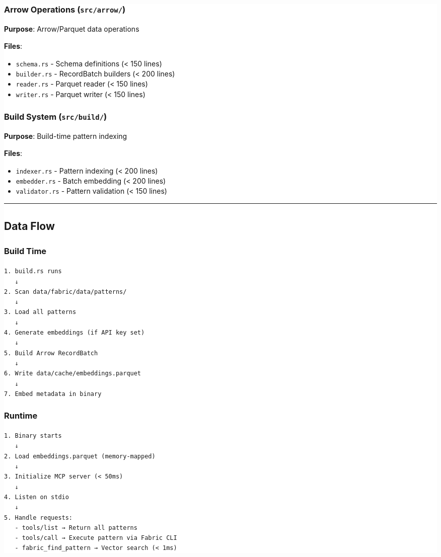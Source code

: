 ### Arrow Operations (`src/arrow/`)

**Purpose**: Arrow/Parquet data operations

**Files**:
- `schema.rs` - Schema definitions (< 150 lines)
- `builder.rs` - RecordBatch builders (< 200 lines)
- `reader.rs` - Parquet reader (< 150 lines)
- `writer.rs` - Parquet writer (< 150 lines)

### Build System (`src/build/`)

**Purpose**: Build-time pattern indexing

**Files**:
- `indexer.rs` - Pattern indexing (< 200 lines)
- `embedder.rs` - Batch embedding (< 200 lines)
- `validator.rs` - Pattern validation (< 150 lines)

---

## Data Flow

### Build Time

```
1. build.rs runs
   ↓
2. Scan data/fabric/data/patterns/
   ↓
3. Load all patterns
   ↓
4. Generate embeddings (if API key set)
   ↓
5. Build Arrow RecordBatch
   ↓
6. Write data/cache/embeddings.parquet
   ↓
7. Embed metadata in binary
```

### Runtime

```
1. Binary starts
   ↓
2. Load embeddings.parquet (memory-mapped)
   ↓
3. Initialize MCP server (< 50ms)
   ↓
4. Listen on stdio
   ↓
5. Handle requests:
   - tools/list → Return all patterns
   - tools/call → Execute pattern via Fabric CLI
   - fabric_find_pattern → Vector search (< 1ms)
```
